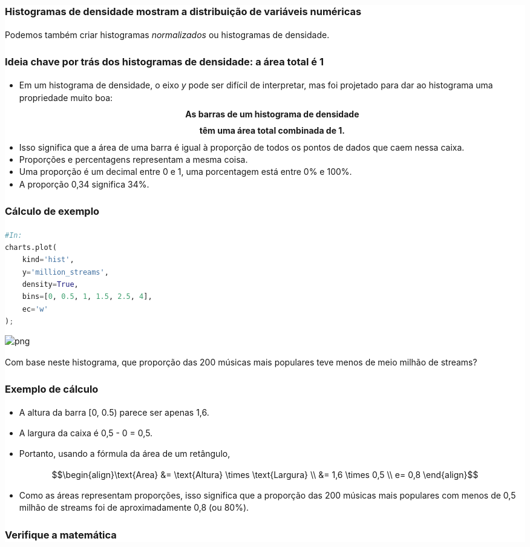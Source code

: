 ### Histogramas de densidade mostram a distribuição de variáveis ​​numéricas

Podemos também criar histogramas *normalizados* ou histogramas de densidade.

### Ideia chave por trás dos histogramas de densidade: a área total é 1

- Em um histograma de densidade, o eixo $y$ pode ser difícil de interpretar, mas foi projetado para dar ao histograma uma propriedade muito boa: $$\textbf{As barras de um histograma de densidade }$$
$$\textbf{têm uma área total combinada de 1.}$$
- Isso significa que a área de uma barra é igual à proporção de todos os pontos de dados que caem nessa caixa.
- Proporções e percentagens representam a mesma coisa.
- Uma proporção é um decimal entre 0 e 1, uma porcentagem está entre 0\% e 100\%.
- A proporção 0,34 significa 34\%.


### Cálculo de exemplo


```python
#In: 
charts.plot(
    kind='hist',
    y='million_streams',
    density=True,
    bins=[0, 0.5, 1, 1.5, 2.5, 4],
    ec='w'
);
```


    
![png](08-MaisViz_files/08-MaisViz_32_0.png)
    


Com base neste histograma, que proporção das 200 músicas mais populares teve menos de meio milhão de streams?

### Exemplo de cálculo

- A altura da barra [0, 0.5) parece ser apenas 1,6.
- A largura da caixa é 0,5 - 0 = 0,5.

- Portanto, usando a fórmula da área de um retângulo,

$$\begin{align}\text{Area} &= \text{Altura} \times \text{Largura} \\ &= 1,6 \times 0,5 \\ e= 0,8
\end{align}$$

- Como as áreas representam proporções, isso significa que a proporção das 200 músicas mais populares com menos de 0,5 milhão de streams foi de aproximadamente 0,8 (ou 80\%).

### Verifique a matemática
